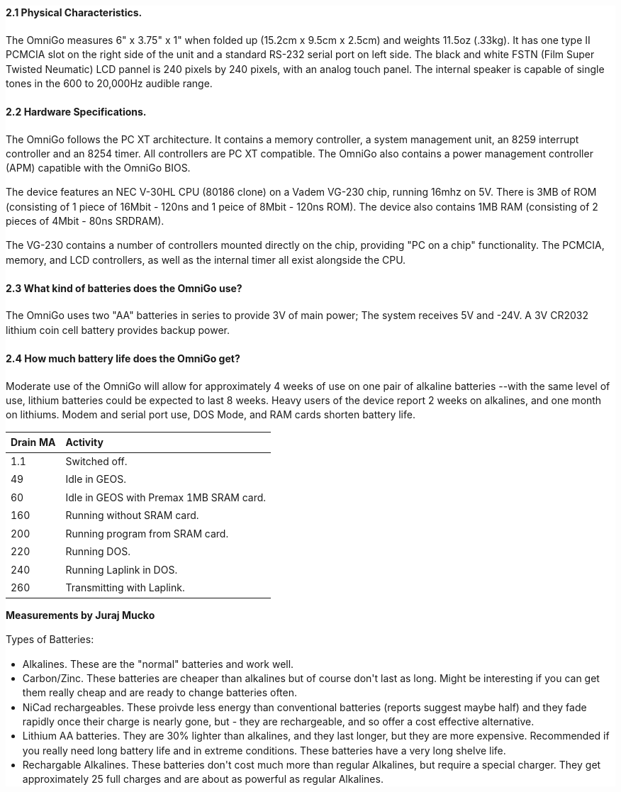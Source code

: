 #### 2.1 Physical Characteristics.

The OmniGo measures 6" x 3.75" x 1" when folded up (15.2cm x 9.5cm x 2.5cm) and weights 11.5oz (.33kg). It has one type II PCMCIA slot on the right side of the unit and a standard RS-232 serial port on left side. The black and white FSTN (Film Super Twisted Neumatic) LCD pannel is 240 pixels by 240 pixels, with an analog touch panel. The internal speaker is capable of single tones in the 600 to 20,000Hz audible range.

#### 2.2 Hardware Specifications.

The OmniGo follows the PC XT architecture. It contains a memory controller, a system management unit, an 8259 interrupt controller and an 8254 timer. All controllers are PC XT compatible. The OmniGo also contains a power management controller (APM) capatible with the OmniGo BIOS.
 
The device features an NEC V-30HL CPU (80186 clone) on a Vadem VG-230 chip, running 16mhz on 5V. There is 3MB of ROM (consisting of 1 piece of 16Mbit - 120ns and 1 peice of 8Mbit - 120ns ROM). The device also contains 1MB RAM (consisting of 2 pieces of 4Mbit - 80ns SRDRAM).
 
The VG-230 contains a number of controllers mounted directly on the chip, providing "PC on a chip" functionality. The PCMCIA, memory, and LCD controllers, as well as the internal timer all exist alongside the CPU.

#### 2.3 What kind of batteries does the OmniGo use?

The OmniGo uses two "AA" batteries in series to provide 3V of main power; The system receives 5V and -24V. A 3V CR2032 lithium coin cell battery provides backup power.

#### 2.4 How much battery life does the OmniGo get?

Moderate use of the OmniGo will allow for approximately 4 weeks of use on one pair of alkaline batteries --with the same level of use, lithium batteries could be expected to last 8 weeks. Heavy users of the device report 2 weeks on alkalines, and one month on lithiums. Modem and serial port use, DOS Mode, and RAM cards shorten battery life.
 
|Drain MA|Activity|
|:--------|:--------|
|1.1     |Switched off.|
|49      |Idle in GEOS.
|60      |Idle in GEOS with Premax 1MB SRAM card.|
|160     |Running without SRAM card.
|200     |Running program from SRAM card.
|220     |Running DOS.
|240     |Running Laplink in DOS.
|260     |Transmitting with Laplink.

**Measurements by Juraj Mucko**

Types of Batteries:
 
 *   Alkalines. These are the "normal" batteries and work well.
 *   Carbon/Zinc. These batteries are cheaper than alkalines but of course don't last as long. Might be interesting if you can get them really cheap and are ready to change batteries often.
*   NiCad rechargeables. These proivde less energy than conventional batteries (reports suggest maybe half) and they fade rapidly once their charge is nearly gone, but - they are rechargeable, and so offer a cost effective alternative.
*   Lithium AA batteries. They are 30% lighter than alkalines, and they last longer, but they are more expensive. Recommended if you really need long battery life and in extreme conditions. These batteries have a very long shelve life.
*   Rechargable Alkalines. These batteries don't cost much more than regular Alkalines, but require a special charger. They get approximately 25 full charges and are about as powerful as regular Alkalines.
 